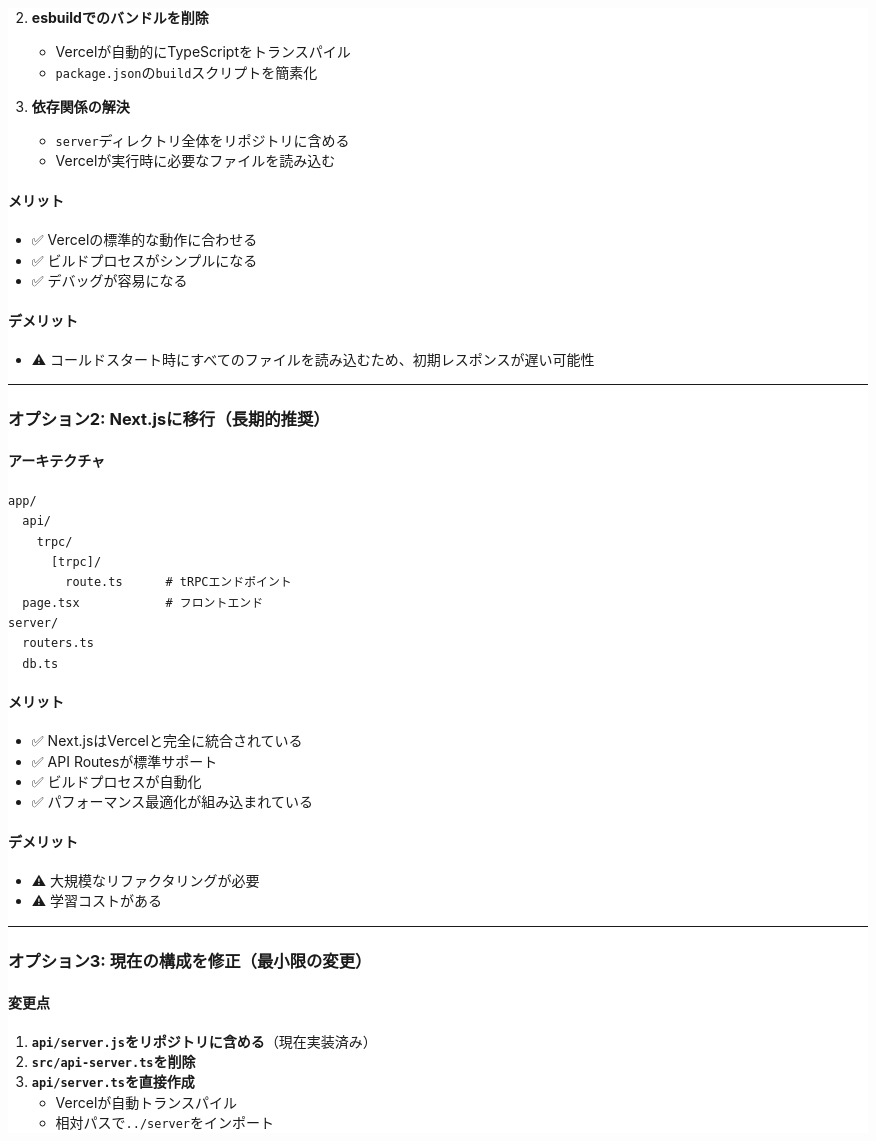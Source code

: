 2. **esbuildでのバンドルを削除**
   - Vercelが自動的にTypeScriptをトランスパイル
   - `package.json`の`build`スクリプトを簡素化

3. **依存関係の解決**
   - `server`ディレクトリ全体をリポジトリに含める
   - Vercelが実行時に必要なファイルを読み込む

#### メリット
- ✅ Vercelの標準的な動作に合わせる
- ✅ ビルドプロセスがシンプルになる
- ✅ デバッグが容易になる

#### デメリット
- ⚠️ コールドスタート時にすべてのファイルを読み込むため、初期レスポンスが遅い可能性

---

### オプション2: Next.jsに移行（長期的推奨）

#### アーキテクチャ
```
app/
  api/
    trpc/
      [trpc]/
        route.ts      # tRPCエンドポイント
  page.tsx            # フロントエンド
server/
  routers.ts
  db.ts
```

#### メリット
- ✅ Next.jsはVercelと完全に統合されている
- ✅ API Routesが標準サポート
- ✅ ビルドプロセスが自動化
- ✅ パフォーマンス最適化が組み込まれている

#### デメリット
- ⚠️ 大規模なリファクタリングが必要
- ⚠️ 学習コストがある

---

### オプション3: 現在の構成を修正（最小限の変更）

#### 変更点
1. **`api/server.js`をリポジトリに含める**（現在実装済み）
2. **`src/api-server.ts`を削除**
3. **`api/server.ts`を直接作成**
   - Vercelが自動トランスパイル
   - 相対パスで`../server`をインポート
